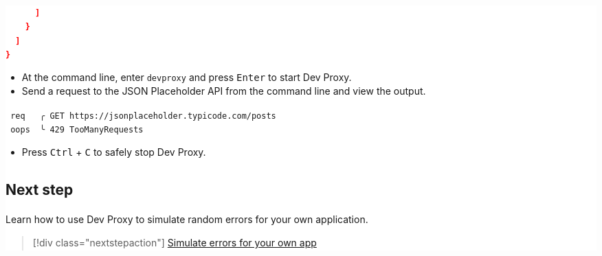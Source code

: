 ```json
      ]
    }
  ]
}
```

- At the command line, enter `devproxy` and press <kbd>Enter</kbd> to start Dev Proxy.
- Send a request to the JSON Placeholder API from the command line and view the output.

```text
 req   ╭ GET https://jsonplaceholder.typicode.com/posts
 oops  ╰ 429 TooManyRequests
```

- Press <kbd>Ctrl</kbd> + <kbd>C</kbd> to safely stop Dev Proxy.

## Next step

Learn how to use Dev Proxy to simulate random errors for your own application.

> [!div class="nextstepaction"]
> [Simulate errors for your own app](./tutorials/simulate-errors-for-your-own-app.md)
